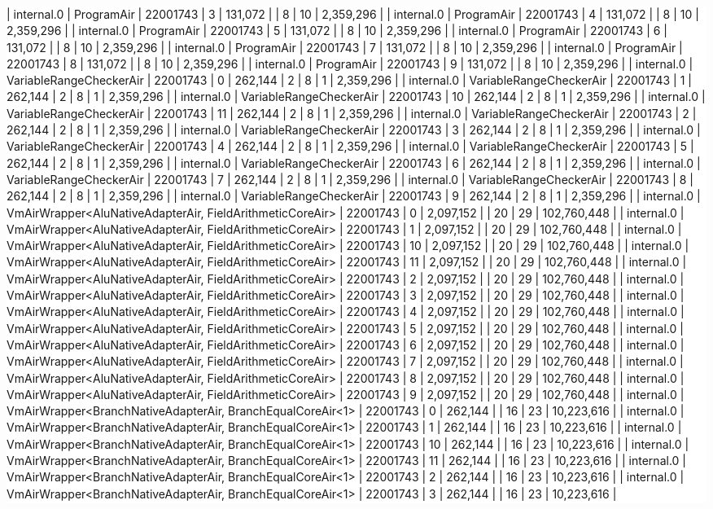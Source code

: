 | internal.0 | ProgramAir | 22001743 | 3 | 131,072 |  | 8 | 10 | 2,359,296 | 
| internal.0 | ProgramAir | 22001743 | 4 | 131,072 |  | 8 | 10 | 2,359,296 | 
| internal.0 | ProgramAir | 22001743 | 5 | 131,072 |  | 8 | 10 | 2,359,296 | 
| internal.0 | ProgramAir | 22001743 | 6 | 131,072 |  | 8 | 10 | 2,359,296 | 
| internal.0 | ProgramAir | 22001743 | 7 | 131,072 |  | 8 | 10 | 2,359,296 | 
| internal.0 | ProgramAir | 22001743 | 8 | 131,072 |  | 8 | 10 | 2,359,296 | 
| internal.0 | ProgramAir | 22001743 | 9 | 131,072 |  | 8 | 10 | 2,359,296 | 
| internal.0 | VariableRangeCheckerAir | 22001743 | 0 | 262,144 | 2 | 8 | 1 | 2,359,296 | 
| internal.0 | VariableRangeCheckerAir | 22001743 | 1 | 262,144 | 2 | 8 | 1 | 2,359,296 | 
| internal.0 | VariableRangeCheckerAir | 22001743 | 10 | 262,144 | 2 | 8 | 1 | 2,359,296 | 
| internal.0 | VariableRangeCheckerAir | 22001743 | 11 | 262,144 | 2 | 8 | 1 | 2,359,296 | 
| internal.0 | VariableRangeCheckerAir | 22001743 | 2 | 262,144 | 2 | 8 | 1 | 2,359,296 | 
| internal.0 | VariableRangeCheckerAir | 22001743 | 3 | 262,144 | 2 | 8 | 1 | 2,359,296 | 
| internal.0 | VariableRangeCheckerAir | 22001743 | 4 | 262,144 | 2 | 8 | 1 | 2,359,296 | 
| internal.0 | VariableRangeCheckerAir | 22001743 | 5 | 262,144 | 2 | 8 | 1 | 2,359,296 | 
| internal.0 | VariableRangeCheckerAir | 22001743 | 6 | 262,144 | 2 | 8 | 1 | 2,359,296 | 
| internal.0 | VariableRangeCheckerAir | 22001743 | 7 | 262,144 | 2 | 8 | 1 | 2,359,296 | 
| internal.0 | VariableRangeCheckerAir | 22001743 | 8 | 262,144 | 2 | 8 | 1 | 2,359,296 | 
| internal.0 | VariableRangeCheckerAir | 22001743 | 9 | 262,144 | 2 | 8 | 1 | 2,359,296 | 
| internal.0 | VmAirWrapper<AluNativeAdapterAir, FieldArithmeticCoreAir> | 22001743 | 0 | 2,097,152 |  | 20 | 29 | 102,760,448 | 
| internal.0 | VmAirWrapper<AluNativeAdapterAir, FieldArithmeticCoreAir> | 22001743 | 1 | 2,097,152 |  | 20 | 29 | 102,760,448 | 
| internal.0 | VmAirWrapper<AluNativeAdapterAir, FieldArithmeticCoreAir> | 22001743 | 10 | 2,097,152 |  | 20 | 29 | 102,760,448 | 
| internal.0 | VmAirWrapper<AluNativeAdapterAir, FieldArithmeticCoreAir> | 22001743 | 11 | 2,097,152 |  | 20 | 29 | 102,760,448 | 
| internal.0 | VmAirWrapper<AluNativeAdapterAir, FieldArithmeticCoreAir> | 22001743 | 2 | 2,097,152 |  | 20 | 29 | 102,760,448 | 
| internal.0 | VmAirWrapper<AluNativeAdapterAir, FieldArithmeticCoreAir> | 22001743 | 3 | 2,097,152 |  | 20 | 29 | 102,760,448 | 
| internal.0 | VmAirWrapper<AluNativeAdapterAir, FieldArithmeticCoreAir> | 22001743 | 4 | 2,097,152 |  | 20 | 29 | 102,760,448 | 
| internal.0 | VmAirWrapper<AluNativeAdapterAir, FieldArithmeticCoreAir> | 22001743 | 5 | 2,097,152 |  | 20 | 29 | 102,760,448 | 
| internal.0 | VmAirWrapper<AluNativeAdapterAir, FieldArithmeticCoreAir> | 22001743 | 6 | 2,097,152 |  | 20 | 29 | 102,760,448 | 
| internal.0 | VmAirWrapper<AluNativeAdapterAir, FieldArithmeticCoreAir> | 22001743 | 7 | 2,097,152 |  | 20 | 29 | 102,760,448 | 
| internal.0 | VmAirWrapper<AluNativeAdapterAir, FieldArithmeticCoreAir> | 22001743 | 8 | 2,097,152 |  | 20 | 29 | 102,760,448 | 
| internal.0 | VmAirWrapper<AluNativeAdapterAir, FieldArithmeticCoreAir> | 22001743 | 9 | 2,097,152 |  | 20 | 29 | 102,760,448 | 
| internal.0 | VmAirWrapper<BranchNativeAdapterAir, BranchEqualCoreAir<1> | 22001743 | 0 | 262,144 |  | 16 | 23 | 10,223,616 | 
| internal.0 | VmAirWrapper<BranchNativeAdapterAir, BranchEqualCoreAir<1> | 22001743 | 1 | 262,144 |  | 16 | 23 | 10,223,616 | 
| internal.0 | VmAirWrapper<BranchNativeAdapterAir, BranchEqualCoreAir<1> | 22001743 | 10 | 262,144 |  | 16 | 23 | 10,223,616 | 
| internal.0 | VmAirWrapper<BranchNativeAdapterAir, BranchEqualCoreAir<1> | 22001743 | 11 | 262,144 |  | 16 | 23 | 10,223,616 | 
| internal.0 | VmAirWrapper<BranchNativeAdapterAir, BranchEqualCoreAir<1> | 22001743 | 2 | 262,144 |  | 16 | 23 | 10,223,616 | 
| internal.0 | VmAirWrapper<BranchNativeAdapterAir, BranchEqualCoreAir<1> | 22001743 | 3 | 262,144 |  | 16 | 23 | 10,223,616 | 